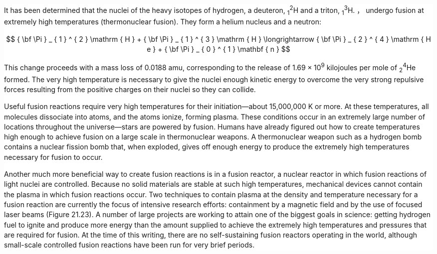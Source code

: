 It has been determined that the nuclei of the heavy isotopes of hydrogen, a deuteron, $\mathrm { _ { 1 } ^ { 2 } H }$ and a triton, $^ { 3 } _ { 1 } \mathrm { H } .$ ， undergo fusion at extremely high temperatures (thermonuclear fusion). They form a helium nucleus and a neutron:

$$
{ \bf \Pi } _ { 1 } ^ { 2 } \mathrm { H } + { \bf \Pi } _ { 1 } ^ { 3 } \mathrm { H } \longrightarrow { \bf \Pi } _ { 2 } ^ { 4 } \mathrm { H e } + { \bf \Pi } _ { 0 } ^ { 1 } \mathbf { n }
$$

This change proceeds with a mass loss of 0.0188 amu, corresponding to the release of $1 . 6 9 \times 1 0 ^ { 9 }$ kilojoules per mole of $^ { 4 } _ { 2 } \mathrm { H e }$ formed. The very high temperature is necessary to give the nuclei enough kinetic energy to overcome the very strong repulsive forces resulting from the positive charges on their nuclei so they can collide.

Useful fusion reactions require very high temperatures for their initiation—about 15,000,000 K or more. At these temperatures, all molecules dissociate into atoms, and the atoms ionize, forming plasma. These conditions occur in an extremely large number of locations throughout the universe—stars are powered by fusion. Humans have already figured out how to create temperatures high enough to achieve fusion on a large scale in thermonuclear weapons. A thermonuclear weapon such as a hydrogen bomb contains a nuclear fission bomb that, when exploded, gives off enough energy to produce the extremely high temperatures necessary for fusion to occur.

Another much more beneficial way to create fusion reactions is in a fusion reactor, a nuclear reactor in which fusion reactions of light nuclei are controlled. Because no solid materials are stable at such high temperatures, mechanical devices cannot contain the plasma in which fusion reactions occur. Two techniques to contain plasma at the density and temperature necessary for a fusion reaction are currently the focus of intensive research efforts: containment by a magnetic field and by the use of focused laser beams (Figure 21.23). A number of large projects are working to attain one of the biggest goals in science: getting hydrogen fuel to ignite and produce more energy than the amount supplied to achieve the extremely high temperatures and pressures that are required for fusion. At the time of this writing, there are no self-sustaining fusion reactors operating in the world, although small-scale controlled fusion reactions have been run for very brief periods.